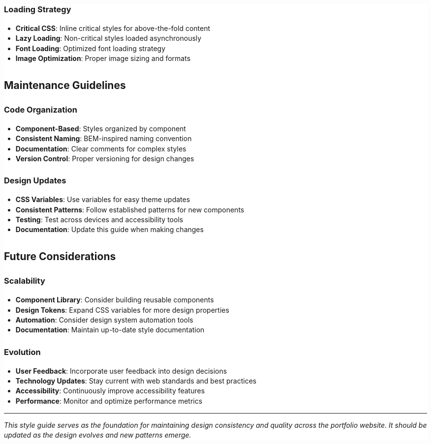 ### Loading Strategy
- **Critical CSS**: Inline critical styles for above-the-fold content
- **Lazy Loading**: Non-critical styles loaded asynchronously
- **Font Loading**: Optimized font loading strategy
- **Image Optimization**: Proper image sizing and formats

## Maintenance Guidelines

### Code Organization
- **Component-Based**: Styles organized by component
- **Consistent Naming**: BEM-inspired naming convention
- **Documentation**: Clear comments for complex styles
- **Version Control**: Proper versioning for design changes

### Design Updates
- **CSS Variables**: Use variables for easy theme updates
- **Consistent Patterns**: Follow established patterns for new components
- **Testing**: Test across devices and accessibility tools
- **Documentation**: Update this guide when making changes

## Future Considerations

### Scalability
- **Component Library**: Consider building reusable components
- **Design Tokens**: Expand CSS variables for more design properties
- **Automation**: Consider design system automation tools
- **Documentation**: Maintain up-to-date style documentation

### Evolution
- **User Feedback**: Incorporate user feedback into design decisions
- **Technology Updates**: Stay current with web standards and best practices
- **Accessibility**: Continuously improve accessibility features
- **Performance**: Monitor and optimize performance metrics

---

*This style guide serves as the foundation for maintaining design consistency and quality across the portfolio website. It should be updated as the design evolves and new patterns emerge.*

